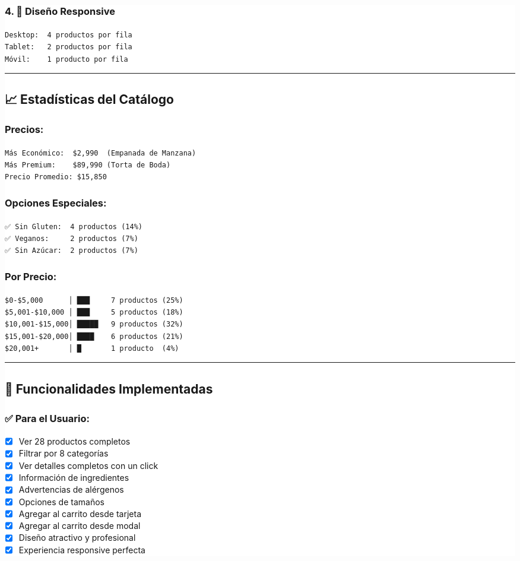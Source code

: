 ### 4. 📱 Diseño Responsive

```
Desktop:  4 productos por fila
Tablet:   2 productos por fila  
Móvil:    1 producto por fila
```

---

## 📈 Estadísticas del Catálogo

### Precios:
```
Más Económico:  $2,990  (Empanada de Manzana)
Más Premium:    $89,990 (Torta de Boda)
Precio Promedio: $15,850
```

### Opciones Especiales:
```
✅ Sin Gluten:  4 productos (14%)
✅ Veganos:     2 productos (7%)
✅ Sin Azúcar:  2 productos (7%)
```

### Por Precio:
```
$0-$5,000      │ ███     7 productos (25%)
$5,001-$10,000 │ ███     5 productos (18%)
$10,001-$15,000│ █████   9 productos (32%)
$15,001-$20,000│ ████    6 productos (21%)
$20,001+       │ █       1 producto  (4%)
```

---

## 🎯 Funcionalidades Implementadas

### ✅ Para el Usuario:
- [x] Ver 28 productos completos
- [x] Filtrar por 8 categorías
- [x] Ver detalles completos con un click
- [x] Información de ingredientes
- [x] Advertencias de alérgenos
- [x] Opciones de tamaños
- [x] Agregar al carrito desde tarjeta
- [x] Agregar al carrito desde modal
- [x] Diseño atractivo y profesional
- [x] Experiencia responsive perfecta

